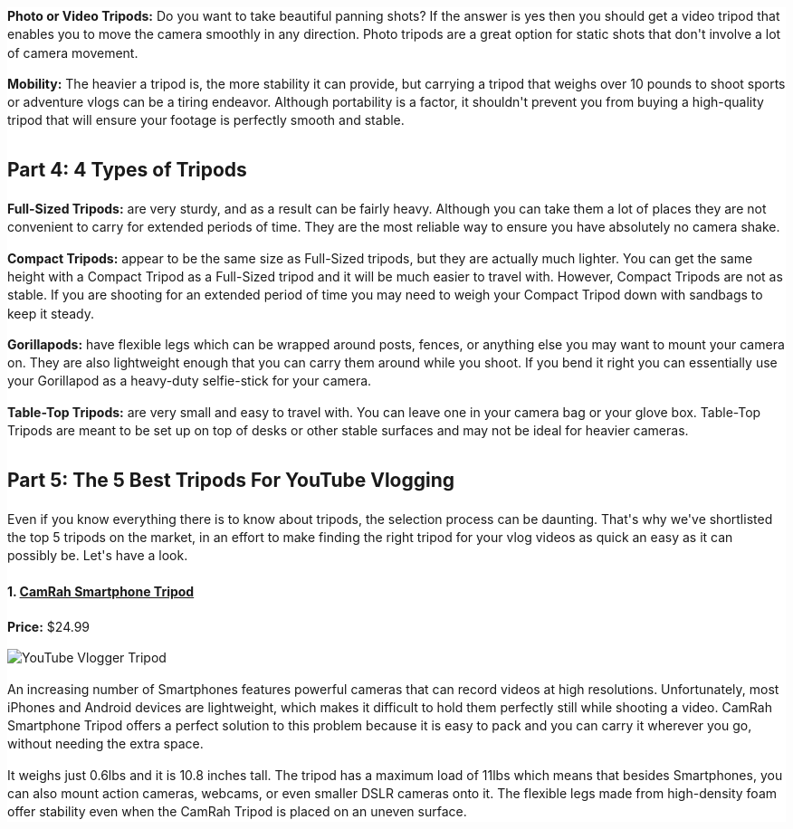 **Photo or Video Tripods:** Do you want to take beautiful panning shots? If the answer is yes then you should get a video tripod that enables you to move the camera smoothly in any direction. Photo tripods are a great option for static shots that don't involve a lot of camera movement.

 **Mobility:** The heavier a tripod is, the more stability it can provide, but carrying a tripod that weighs over 10 pounds to shoot sports or adventure vlogs can be a tiring endeavor. Although portability is a factor, it shouldn't prevent you from buying a high-quality tripod that will ensure your footage is perfectly smooth and stable.

## Part 4: 4 Types of Tripods

**Full-Sized Tripods:** are very sturdy, and as a result can be fairly heavy. Although you can take them a lot of places they are not convenient to carry for extended periods of time. They are the most reliable way to ensure you have absolutely no camera shake.

**Compact Tripods:** appear to be the same size as Full-Sized tripods, but they are actually much lighter. You can get the same height with a Compact Tripod as a Full-Sized tripod and it will be much easier to travel with. However, Compact Tripods are not as stable. If you are shooting for an extended period of time you may need to weigh your Compact Tripod down with sandbags to keep it steady.

**Gorillapods:** have flexible legs which can be wrapped around posts, fences, or anything else you may want to mount your camera on. They are also lightweight enough that you can carry them around while you shoot. If you bend it right you can essentially use your Gorillapod as a heavy-duty selfie-stick for your camera.

**Table-Top Tripods:** are very small and easy to travel with. You can leave one in your camera bag or your glove box. Table-Top Tripods are meant to be set up on top of desks or other stable surfaces and may not be ideal for heavier cameras.

## Part 5: The 5 Best Tripods For YouTube Vlogging

 Even if you know everything there is to know about tripods, the selection process can be daunting. That's why we've shortlisted the top 5 tripods on the market, in an effort to make finding the right tripod for your vlog videos as quick an easy as it can possibly be. Let's have a look.

#### 1. [CamRah Smartphone Tripod](https://www.amazon.com/gp/product/B00VPU8QKA/ref=as%5Fli%5Fqf%5Fsp%5Fasin%5Fil%5Ftl?ie=UTF8&tag=arshad3890-20&camp=1789&creative=9325&linkCode=as2&creativeASIN=B00VPU8QKA&linkId=02816417688c23205b96c3537978d9f4&linkCode=w61&imprToken=3tstntGtiLux6MfTSzNTdQ&slotNum=7)

**Price:** $24.99

![ YouTube Vlogger Tripod ](https://images.wondershare.com/filmora/article-images/camrah-smartphone-tripod.jpg)

 An increasing number of Smartphones features powerful cameras that can record videos at high resolutions. Unfortunately, most iPhones and Android devices are lightweight, which makes it difficult to hold them perfectly still while shooting a video. CamRah Smartphone Tripod offers a perfect solution to this problem because it is easy to pack and you can carry it wherever you go, without needing the extra space.

 It weighs just 0.6lbs and it is 10.8 inches tall. The tripod has a maximum load of 11lbs which means that besides Smartphones, you can also mount action cameras, webcams, or even smaller DSLR cameras onto it. The flexible legs made from high-density foam offer stability even when the CamRah Tripod is placed on an uneven surface.
